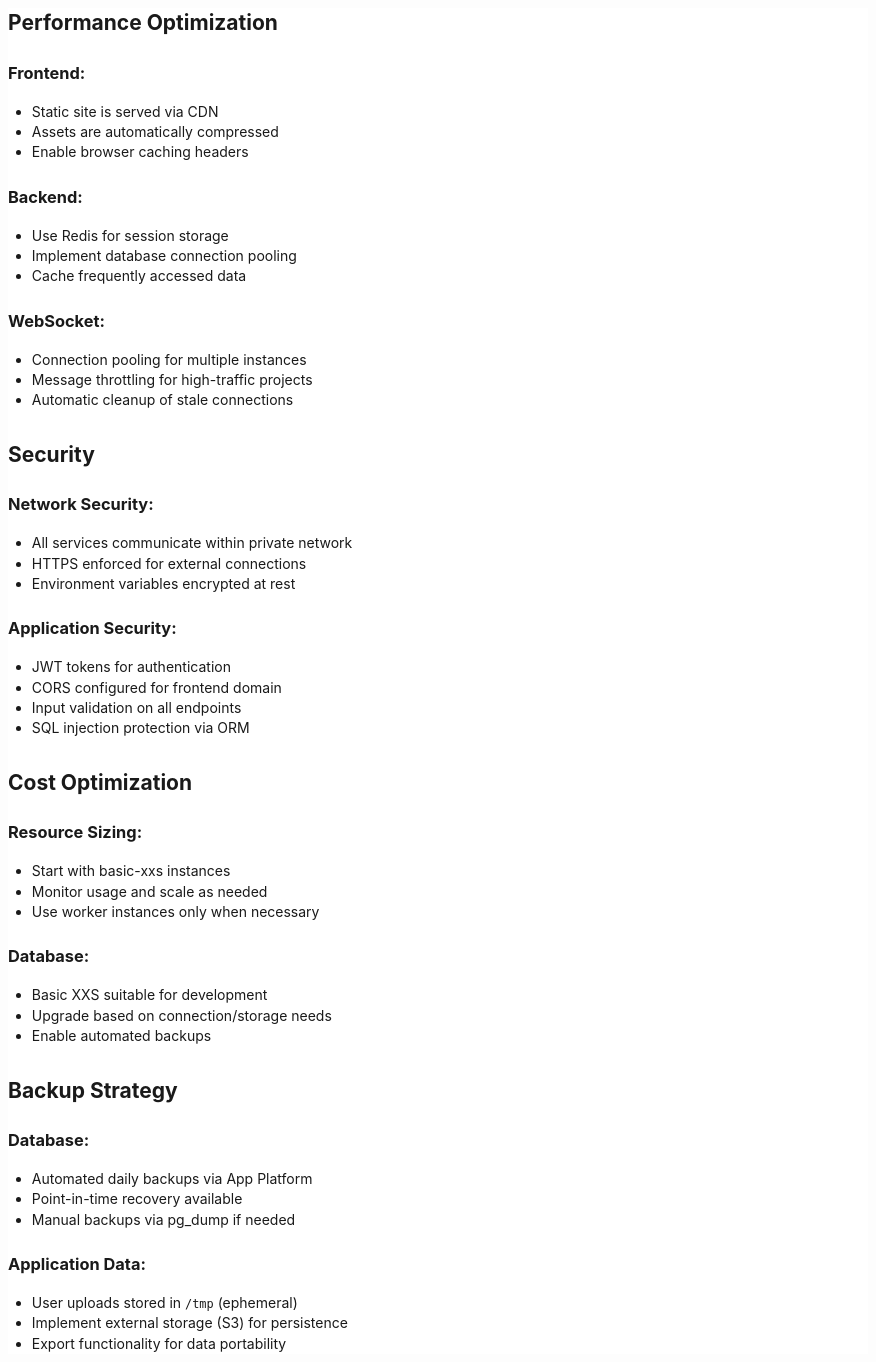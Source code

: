 ## Performance Optimization

### Frontend:
- Static site is served via CDN
- Assets are automatically compressed
- Enable browser caching headers

### Backend:
- Use Redis for session storage
- Implement database connection pooling
- Cache frequently accessed data

### WebSocket:
- Connection pooling for multiple instances
- Message throttling for high-traffic projects
- Automatic cleanup of stale connections

## Security

### Network Security:
- All services communicate within private network
- HTTPS enforced for external connections
- Environment variables encrypted at rest

### Application Security:
- JWT tokens for authentication
- CORS configured for frontend domain
- Input validation on all endpoints
- SQL injection protection via ORM

## Cost Optimization

### Resource Sizing:
- Start with basic-xxs instances
- Monitor usage and scale as needed
- Use worker instances only when necessary

### Database:
- Basic XXS suitable for development
- Upgrade based on connection/storage needs
- Enable automated backups

## Backup Strategy

### Database:
- Automated daily backups via App Platform
- Point-in-time recovery available
- Manual backups via pg_dump if needed

### Application Data:
- User uploads stored in `/tmp` (ephemeral)
- Implement external storage (S3) for persistence
- Export functionality for data portability